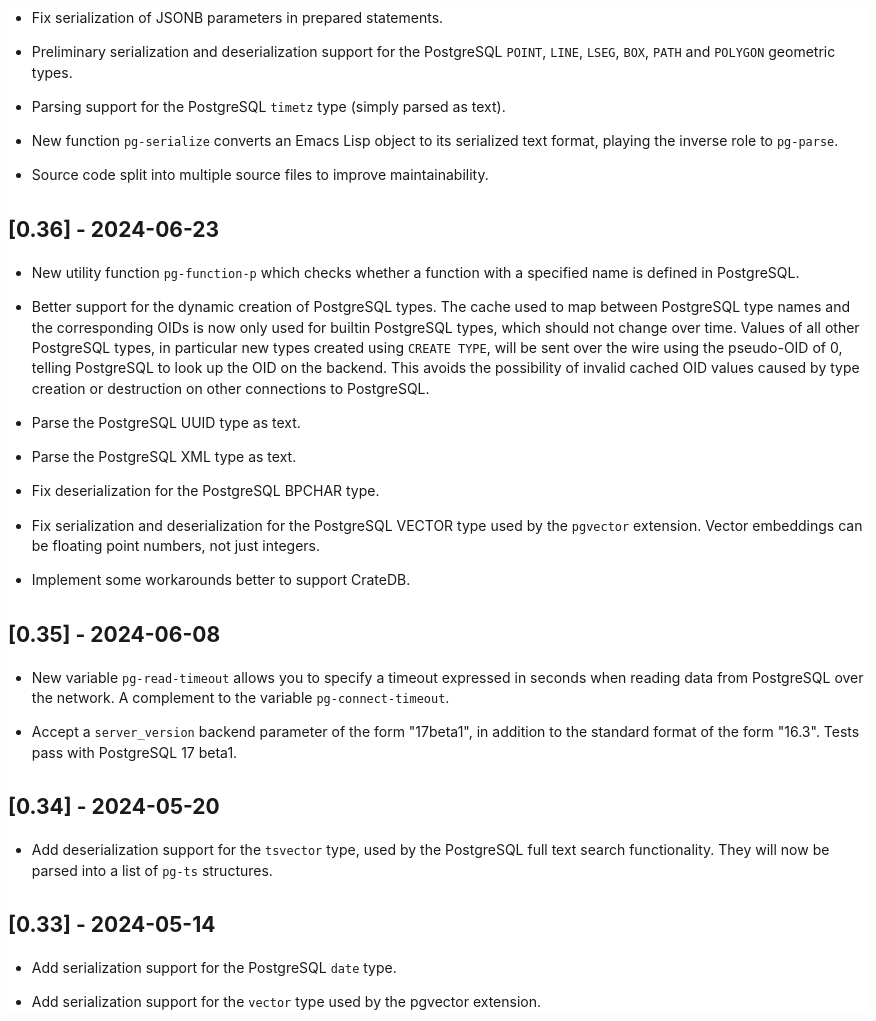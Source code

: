 - Fix serialization of JSONB parameters in prepared statements.

- Preliminary serialization and deserialization support for the PostgreSQL `POINT`, `LINE`, `LSEG`,
  `BOX`, `PATH` and `POLYGON` geometric types.

- Parsing support for the PostgreSQL `timetz` type (simply parsed as text).

- New function `pg-serialize` converts an Emacs Lisp object to its serialized text format, playing
  the inverse role to `pg-parse`.

- Source code split into multiple source files to improve maintainability.


## [0.36] - 2024-06-23

- New utility function `pg-function-p` which checks whether a function with a specified name is
  defined in PostgreSQL.

- Better support for the dynamic creation of PostgreSQL types. The cache used to map between
  PostgreSQL type names and the corresponding OIDs is now only used for builtin PostgreSQL types,
  which should not change over time. Values of all other PostgreSQL types, in particular new types
  created using `CREATE TYPE`, will be sent over the wire using the pseudo-OID of 0, telling
  PostgreSQL to look up the OID on the backend. This avoids the possibility of invalid cached OID
  values caused by type creation or destruction on other connections to PostgreSQL.

- Parse the PostgreSQL UUID type as text.

- Parse the PostgreSQL XML type as text.

- Fix deserialization for the PostgreSQL BPCHAR type.

- Fix serialization and deserialization for the PostgreSQL VECTOR type used by the `pgvector`
  extension. Vector embeddings can be floating point numbers, not just integers.

- Implement some workarounds better to support CrateDB.


## [0.35] - 2024-06-08

- New variable `pg-read-timeout` allows you to specify a timeout expressed in seconds when reading
  data from PostgreSQL over the network. A complement to the variable `pg-connect-timeout`.

- Accept a `server_version` backend parameter of the form "17beta1", in addition to the standard
  format of the form "16.3". Tests pass with PostgreSQL 17 beta1.


## [0.34] - 2024-05-20

- Add deserialization support for the `tsvector` type, used by the PostgreSQL full text search
  functionality. They will now be parsed into a list of `pg-ts` structures.


## [0.33] - 2024-05-14

- Add serialization support for the PostgreSQL `date` type.

- Add serialization support for the `vector` type used by the pgvector extension.
